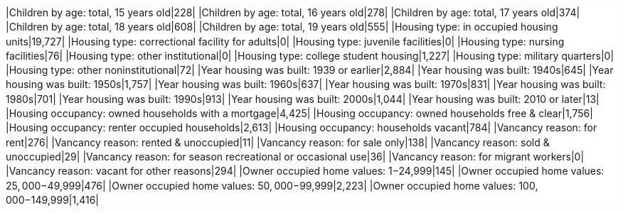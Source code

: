 |Children by age: total, 15 years old|228|
|Children by age: total, 16 years old|278|
|Children by age: total, 17 years old|374|
|Children by age: total, 18 years old|608|
|Children by age: total, 19 years old|555|
|Housing type: in occupied housing units|19,727|
|Housing type: correctional facility for adults|0|
|Housing type: juvenile facilities|0|
|Housing type: nursing facilities|76|
|Housing type: other institutional|0|
|Housing type: college student housing|1,227|
|Housing type: military quarters|0|
|Housing type: other noninstitutional|72|
|Year housing was built: 1939 or earlier|2,884|
|Year housing was built: 1940s|645|
|Year housing was built: 1950s|1,757|
|Year housing was built: 1960s|637|
|Year housing was built: 1970s|831|
|Year housing was built: 1980s|701|
|Year housing was built: 1990s|913|
|Year housing was built: 2000s|1,044|
|Year housing was built: 2010 or later|13|
|Housing occupancy: owned households with a mortgage|4,425|
|Housing occupancy: owned households free & clear|1,756|
|Housing occupancy: renter occupied households|2,613|
|Housing occupancy: households vacant|784|
|Vancancy reason: for rent|276|
|Vancancy reason: rented & unoccupied|11|
|Vancancy reason: for sale only|138|
|Vancancy reason: sold & unoccupied|29|
|Vancancy reason: for season recreational or occasional use|36|
|Vancancy reason: for migrant workers|0|
|Vancancy reason: vacant for other reasons|294|
|Owner occupied home values: $1-$24,999|145|
|Owner occupied home values: $25,000-$49,999|476|
|Owner occupied home values: $50,000-$99,999|2,223|
|Owner occupied home values: $100,000-$149,999|1,416|